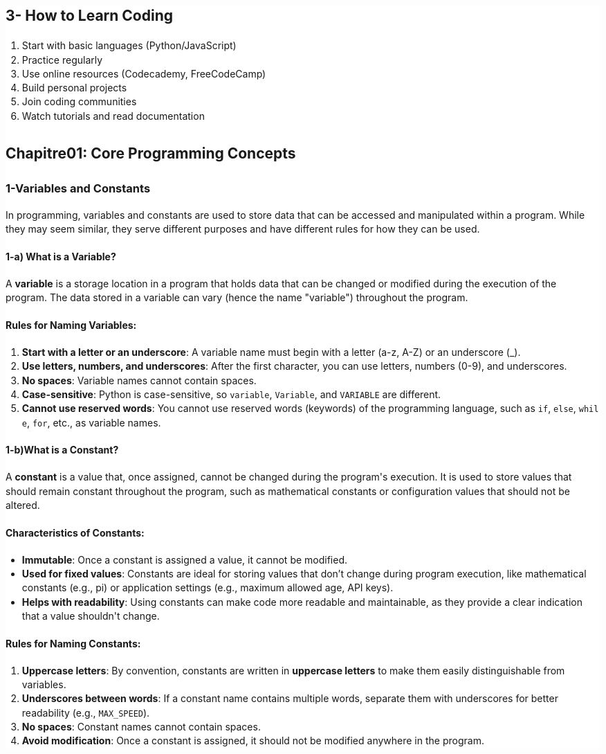 ## 3- How to Learn Coding
1. Start with basic languages (Python/JavaScript)
2. Practice regularly
3. Use online resources (Codecademy, FreeCodeCamp)
4. Build personal projects
5. Join coding communities
6. Watch tutorials and read documentation




## Chapitre01: Core Programming Concepts

### 1-Variables and Constants


In programming, variables and constants are used to store data that can be accessed and manipulated within a program. While they may seem similar, they serve different purposes and have different rules for how they can be used.


####  1-a) What is a Variable?
A **variable** is a storage location in a program that holds data that can be changed or modified during the execution of the program. The data stored in a variable can vary (hence the name "variable") throughout the program.

#### Rules for Naming Variables:
1. **Start with a letter or an underscore**: A variable name must begin with a letter (a-z, A-Z) or an underscore (_).
2. **Use letters, numbers, and underscores**: After the first character, you can use letters, numbers (0-9), and underscores.
3. **No spaces**: Variable names cannot contain spaces.
4. **Case-sensitive**: Python is case-sensitive, so `variable`, `Variable`, and `VARIABLE` are different.
5. **Cannot use reserved words**: You cannot use reserved words (keywords) of the programming language, such as `if`, `else`, `while`, `for`, etc., as variable names.

####   1-b)What is a  Constant?

A  **constant**  is a value that, once assigned, cannot be changed during the program's execution. It is used to store values that should remain constant throughout the program, such as mathematical constants or configuration values that should not be altered.

#### Characteristics of Constants:
- **Immutable**: Once a constant is assigned a value, it cannot be modified.
- **Used for fixed values**: Constants are ideal for storing values that don’t change during program execution, like mathematical constants (e.g., pi) or application settings (e.g., maximum allowed age, API keys).
- **Helps with readability**: Using constants can make code more readable and maintainable, as they provide a clear indication that a value shouldn't change.

#### Rules for Naming Constants:
1. **Uppercase letters**: By convention, constants are written in **uppercase letters** to make them easily distinguishable from variables.
2. **Underscores between words**: If a constant name contains multiple words, separate them with underscores for better readability (e.g., `MAX_SPEED`).
3. **No spaces**: Constant names cannot contain spaces.
4. **Avoid modification**: Once a constant is assigned, it should not be modified anywhere in the program.
